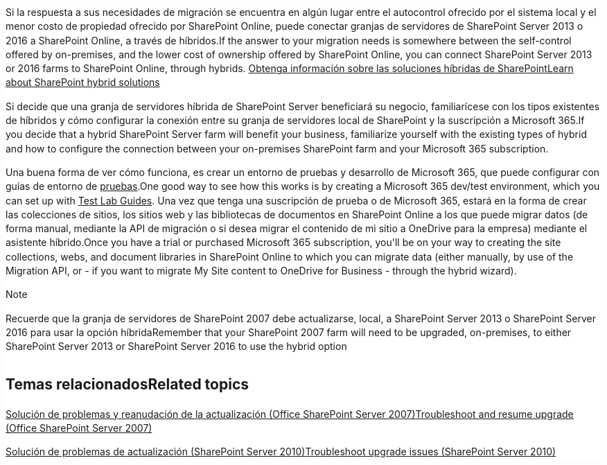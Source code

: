 <span data-ttu-id="2b0de-291">Si la respuesta a sus necesidades de migración se encuentra en algún lugar entre el autocontrol ofrecido por el sistema local y el menor costo de propiedad ofrecido por SharePoint Online, puede conectar granjas de servidores de SharePoint Server 2013 o 2016 a SharePoint Online, a través de híbridos.</span><span class="sxs-lookup"><span data-stu-id="2b0de-291">If the answer to your migration needs is somewhere between the self-control offered by on-premises, and the lower cost of ownership offered by SharePoint Online, you can connect SharePoint Server 2013 or 2016 farms to SharePoint Online, through hybrids.</span></span> [<span data-ttu-id="2b0de-292">Obtenga información sobre las soluciones híbridas de SharePoint</span><span class="sxs-lookup"><span data-stu-id="2b0de-292">Learn about SharePoint hybrid solutions</span></span>](https://support.office.com/article/4c89a95a-a58c-4fc1-974a-389d4f195383.aspx)
  
<span data-ttu-id="2b0de-293">Si decide que una granja de servidores híbrida de SharePoint Server beneficiará su negocio, familiarícese con los tipos existentes de híbridos y cómo configurar la conexión entre su granja de servidores local de SharePoint y la suscripción a Microsoft 365.</span><span class="sxs-lookup"><span data-stu-id="2b0de-293">If you decide that a hybrid SharePoint Server farm will benefit your business, familiarize yourself with the existing types of hybrid and how to configure the connection between your on-premises SharePoint farm and your Microsoft 365 subscription.</span></span>
  
<span data-ttu-id="2b0de-294">Una buena forma de ver cómo funciona, es crear un entorno de pruebas y desarrollo de Microsoft 365, que puede configurar con guías de entorno de [pruebas](https://docs.microsoft.com/microsoft-365/enterprise/m365-enterprise-test-lab-guides).</span><span class="sxs-lookup"><span data-stu-id="2b0de-294">One good way to see how this works is by creating a Microsoft 365 dev/test environment, which you can set up with [Test Lab Guides](https://docs.microsoft.com/microsoft-365/enterprise/m365-enterprise-test-lab-guides).</span></span> <span data-ttu-id="2b0de-295">Una vez que tenga una suscripción de prueba o de Microsoft 365, estará en la forma de crear las colecciones de sitios, los sitios web y las bibliotecas de documentos en SharePoint Online a los que puede migrar datos (de forma manual, mediante la API de migración o si desea migrar el contenido de mi sitio a OneDrive para la empresa) mediante el asistente híbrido.</span><span class="sxs-lookup"><span data-stu-id="2b0de-295">Once you have a trial or purchased Microsoft 365 subscription, you'll be on your way to creating the site collections, webs, and document libraries in SharePoint Online to which you can migrate data (either manually, by use of the Migration API, or - if you want to migrate My Site content to OneDrive for Business - through the hybrid wizard).</span></span>
  
> [!NOTE]
> <span data-ttu-id="2b0de-296">Recuerde que la granja de servidores de SharePoint 2007 debe actualizarse, local, a SharePoint Server 2013 o SharePoint Server 2016 para usar la opción híbrida</span><span class="sxs-lookup"><span data-stu-id="2b0de-296">Remember that your SharePoint 2007 farm will need to be upgraded, on-premises, to either SharePoint Server 2013 or SharePoint Server 2016 to use the hybrid option</span></span> 
  
## <a name="related-topics"></a><span data-ttu-id="2b0de-297">Temas relacionados</span><span class="sxs-lookup"><span data-stu-id="2b0de-297">Related topics</span></span>

[<span data-ttu-id="2b0de-298">Solución de problemas y reanudación de la actualización (Office SharePoint Server 2007)</span><span class="sxs-lookup"><span data-stu-id="2b0de-298">Troubleshoot and resume upgrade (Office SharePoint Server 2007)</span></span>](https://go.microsoft.com/fwlink/?linkid=843192)
  
[<span data-ttu-id="2b0de-299">Solución de problemas de actualización (SharePoint Server 2010)</span><span class="sxs-lookup"><span data-stu-id="2b0de-299">Troubleshoot upgrade issues (SharePoint Server 2010)</span></span>](https://go.microsoft.com/fwlink/?linkid=843194)
  